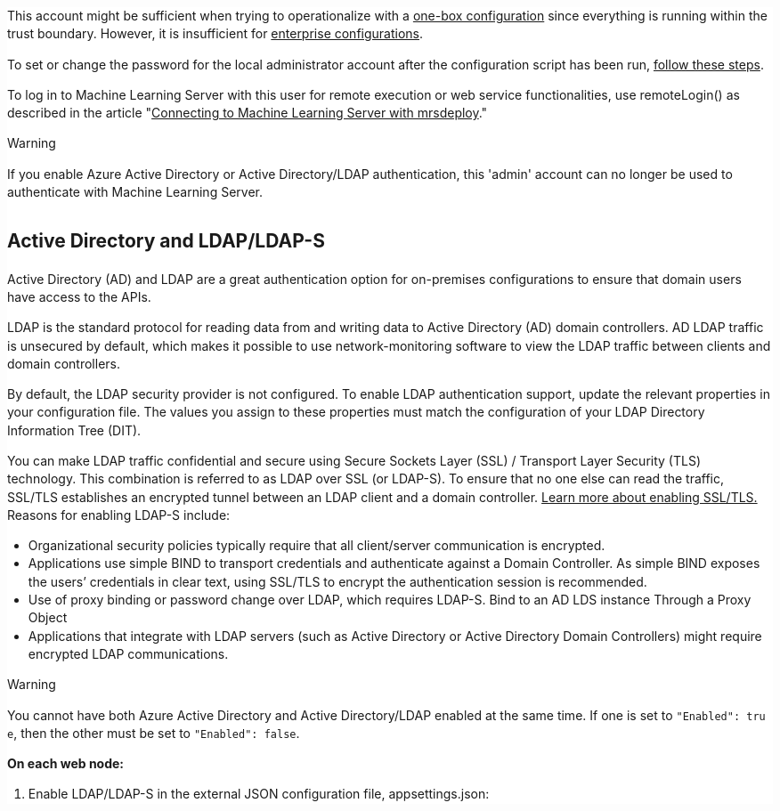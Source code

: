 This account might be sufficient when trying to operationalize with a [one-box configuration](configure-machine-learning-server-one-box.md) since everything is running within the trust boundary. However, it is insufficient for [enterprise configurations](configure-machine-learning-server-enterprise.md).

To set or change the password for the local administrator account after the configuration script has been run, [follow these steps](configure-admin-cli-local-password.md).

To log in to Machine Learning Server with this user for remote execution or web service functionalities, use remoteLogin() as described in the article "[Connecting to Machine Learning Server with mrsdeploy](how-to-connect-log-in-with-mrsdeploy.md)."


>[!WARNING]
> If you enable Azure Active Directory or Active Directory/LDAP authentication, this 'admin' account can no longer be used to authenticate with Machine Learning Server.


<a name="ldap"></a>

## Active Directory and LDAP/LDAP-S

Active Directory (AD) and LDAP are a great authentication option for on-premises configurations to ensure that domain users have access to the APIs.  

LDAP is the standard protocol for reading data from and writing data to Active Directory (AD) domain controllers. AD LDAP traffic is unsecured by default, which makes it possible to use network-monitoring software to view the LDAP traffic between clients and domain controllers.  

By default, the LDAP security provider is not configured. To enable LDAP authentication support, update the relevant properties in your configuration file. The values you assign to these properties must match the configuration of your LDAP Directory Information Tree (DIT).

You can make LDAP traffic confidential and secure using Secure Sockets Layer (SSL) / Transport Layer Security (TLS) technology. This combination is referred to as LDAP over SSL (or LDAP-S). To ensure that no one else can read the traffic, SSL/TLS establishes an encrypted tunnel between an LDAP client and a domain controller. [Learn more about enabling SSL/TLS.](configure-https.md) Reasons for enabling LDAP-S include:

+ Organizational security policies typically require that all client/server communication is encrypted.
+ Applications use simple BIND to transport credentials and authenticate against a Domain Controller. As simple BIND exposes the users’ credentials in clear text, using SSL/TLS to encrypt the authentication session is recommended.
+ Use of proxy binding or password change over LDAP, which requires LDAP-S. Bind to an AD LDS instance Through a Proxy Object
+ Applications that integrate with LDAP servers (such as Active Directory or Active Directory Domain Controllers) might require encrypted LDAP communications.

>[!WARNING]
> You cannot have both Azure Active Directory and Active Directory/LDAP enabled at the same time. If one is set to `"Enabled": true`, then the other must be set to `"Enabled": false`.

**On each web node:**

1. Enable LDAP/LDAP-S in the external JSON configuration file, appsettings.json:
